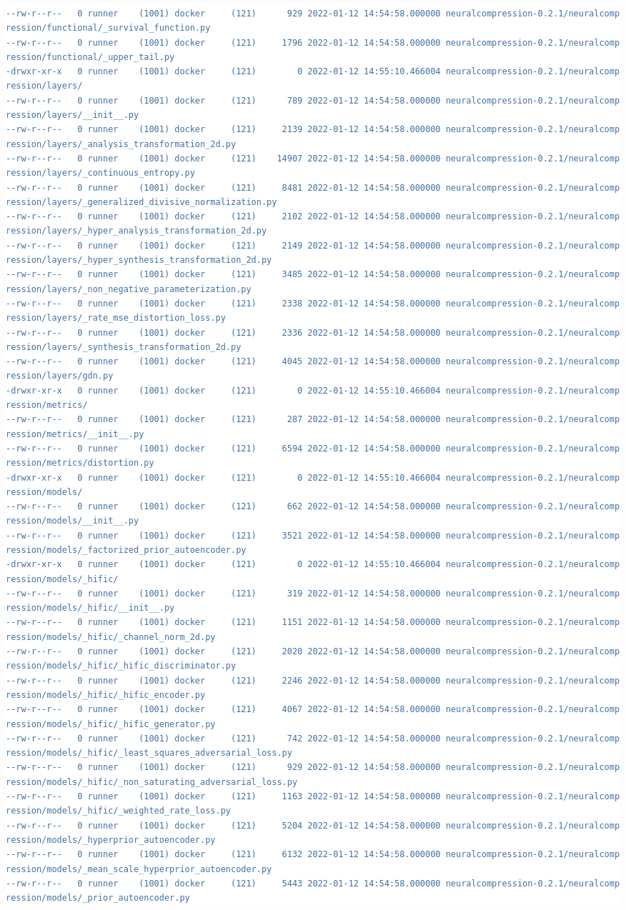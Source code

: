 ```diff
--rw-r--r--   0 runner    (1001) docker     (121)      929 2022-01-12 14:54:58.000000 neuralcompression-0.2.1/neuralcompression/functional/_survival_function.py
--rw-r--r--   0 runner    (1001) docker     (121)     1796 2022-01-12 14:54:58.000000 neuralcompression-0.2.1/neuralcompression/functional/_upper_tail.py
-drwxr-xr-x   0 runner    (1001) docker     (121)        0 2022-01-12 14:55:10.466004 neuralcompression-0.2.1/neuralcompression/layers/
--rw-r--r--   0 runner    (1001) docker     (121)      789 2022-01-12 14:54:58.000000 neuralcompression-0.2.1/neuralcompression/layers/__init__.py
--rw-r--r--   0 runner    (1001) docker     (121)     2139 2022-01-12 14:54:58.000000 neuralcompression-0.2.1/neuralcompression/layers/_analysis_transformation_2d.py
--rw-r--r--   0 runner    (1001) docker     (121)    14907 2022-01-12 14:54:58.000000 neuralcompression-0.2.1/neuralcompression/layers/_continuous_entropy.py
--rw-r--r--   0 runner    (1001) docker     (121)     8481 2022-01-12 14:54:58.000000 neuralcompression-0.2.1/neuralcompression/layers/_generalized_divisive_normalization.py
--rw-r--r--   0 runner    (1001) docker     (121)     2102 2022-01-12 14:54:58.000000 neuralcompression-0.2.1/neuralcompression/layers/_hyper_analysis_transformation_2d.py
--rw-r--r--   0 runner    (1001) docker     (121)     2149 2022-01-12 14:54:58.000000 neuralcompression-0.2.1/neuralcompression/layers/_hyper_synthesis_transformation_2d.py
--rw-r--r--   0 runner    (1001) docker     (121)     3485 2022-01-12 14:54:58.000000 neuralcompression-0.2.1/neuralcompression/layers/_non_negative_parameterization.py
--rw-r--r--   0 runner    (1001) docker     (121)     2338 2022-01-12 14:54:58.000000 neuralcompression-0.2.1/neuralcompression/layers/_rate_mse_distortion_loss.py
--rw-r--r--   0 runner    (1001) docker     (121)     2336 2022-01-12 14:54:58.000000 neuralcompression-0.2.1/neuralcompression/layers/_synthesis_transformation_2d.py
--rw-r--r--   0 runner    (1001) docker     (121)     4045 2022-01-12 14:54:58.000000 neuralcompression-0.2.1/neuralcompression/layers/gdn.py
-drwxr-xr-x   0 runner    (1001) docker     (121)        0 2022-01-12 14:55:10.466004 neuralcompression-0.2.1/neuralcompression/metrics/
--rw-r--r--   0 runner    (1001) docker     (121)      287 2022-01-12 14:54:58.000000 neuralcompression-0.2.1/neuralcompression/metrics/__init__.py
--rw-r--r--   0 runner    (1001) docker     (121)     6594 2022-01-12 14:54:58.000000 neuralcompression-0.2.1/neuralcompression/metrics/distortion.py
-drwxr-xr-x   0 runner    (1001) docker     (121)        0 2022-01-12 14:55:10.466004 neuralcompression-0.2.1/neuralcompression/models/
--rw-r--r--   0 runner    (1001) docker     (121)      662 2022-01-12 14:54:58.000000 neuralcompression-0.2.1/neuralcompression/models/__init__.py
--rw-r--r--   0 runner    (1001) docker     (121)     3521 2022-01-12 14:54:58.000000 neuralcompression-0.2.1/neuralcompression/models/_factorized_prior_autoencoder.py
-drwxr-xr-x   0 runner    (1001) docker     (121)        0 2022-01-12 14:55:10.466004 neuralcompression-0.2.1/neuralcompression/models/_hific/
--rw-r--r--   0 runner    (1001) docker     (121)      319 2022-01-12 14:54:58.000000 neuralcompression-0.2.1/neuralcompression/models/_hific/__init__.py
--rw-r--r--   0 runner    (1001) docker     (121)     1151 2022-01-12 14:54:58.000000 neuralcompression-0.2.1/neuralcompression/models/_hific/_channel_norm_2d.py
--rw-r--r--   0 runner    (1001) docker     (121)     2020 2022-01-12 14:54:58.000000 neuralcompression-0.2.1/neuralcompression/models/_hific/_hific_discriminator.py
--rw-r--r--   0 runner    (1001) docker     (121)     2246 2022-01-12 14:54:58.000000 neuralcompression-0.2.1/neuralcompression/models/_hific/_hific_encoder.py
--rw-r--r--   0 runner    (1001) docker     (121)     4067 2022-01-12 14:54:58.000000 neuralcompression-0.2.1/neuralcompression/models/_hific/_hific_generator.py
--rw-r--r--   0 runner    (1001) docker     (121)      742 2022-01-12 14:54:58.000000 neuralcompression-0.2.1/neuralcompression/models/_hific/_least_squares_adversarial_loss.py
--rw-r--r--   0 runner    (1001) docker     (121)      929 2022-01-12 14:54:58.000000 neuralcompression-0.2.1/neuralcompression/models/_hific/_non_saturating_adversarial_loss.py
--rw-r--r--   0 runner    (1001) docker     (121)     1163 2022-01-12 14:54:58.000000 neuralcompression-0.2.1/neuralcompression/models/_hific/_weighted_rate_loss.py
--rw-r--r--   0 runner    (1001) docker     (121)     5204 2022-01-12 14:54:58.000000 neuralcompression-0.2.1/neuralcompression/models/_hyperprior_autoencoder.py
--rw-r--r--   0 runner    (1001) docker     (121)     6132 2022-01-12 14:54:58.000000 neuralcompression-0.2.1/neuralcompression/models/_mean_scale_hyperprior_autoencoder.py
--rw-r--r--   0 runner    (1001) docker     (121)     5443 2022-01-12 14:54:58.000000 neuralcompression-0.2.1/neuralcompression/models/_prior_autoencoder.py
```